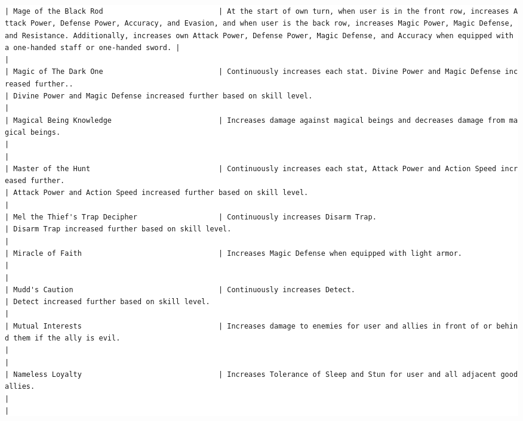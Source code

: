     | Mage of the Black Rod                           | At the start of own turn, when user is in the front row, increases Attack Power, Defense Power, Accuracy, and Evasion, and when user is the back row, increases Magic Power, Magic Defense, and Resistance. Additionally, increases own Attack Power, Defense Power, Magic Defense, and Accuracy when equipped with a one-handed staff or one-handed sword. |                                                                                                                                                                                                      |
    | Magic of The Dark One                           | Continuously increases each stat. Divine Power and Magic Defense increased further..                                                                                                                                                                                                                                                                        | Divine Power and Magic Defense increased further based on skill level.                                                                                                                               |
    | Magical Being Knowledge                         | Increases damage against magical beings and decreases damage from magical beings.                                                                                                                                                                                                                                                                           |                                                                                                                                                                                                      |
    | Master of the Hunt                              | Continuously increases each stat, Attack Power and Action Speed increased further.                                                                                                                                                                                                                                                                          | Attack Power and Action Speed increased further based on skill level.                                                                                                                                |
    | Mel the Thief's Trap Decipher                   | Continuously increases Disarm Trap.                                                                                                                                                                                                                                                                                                                         | Disarm Trap increased further based on skill level.                                                                                                                                                  |
    | Miracle of Faith                                | Increases Magic Defense when equipped with light armor.                                                                                                                                                                                                                                                                                                     |                                                                                                                                                                                                      |
    | Mudd's Caution                                  | Continuously increases Detect.                                                                                                                                                                                                                                                                                                                              | Detect increased further based on skill level.                                                                                                                                                       |
    | Mutual Interests                                | Increases damage to enemies for user and allies in front of or behind them if the ally is evil.                                                                                                                                                                                                                                                             |                                                                                                                                                                                                      |
    | Nameless Loyalty                                | Increases Tolerance of Sleep and Stun for user and all adjacent good allies.                                                                                                                                                                                                                                                                                |                                                                                                                                                                                                      |
